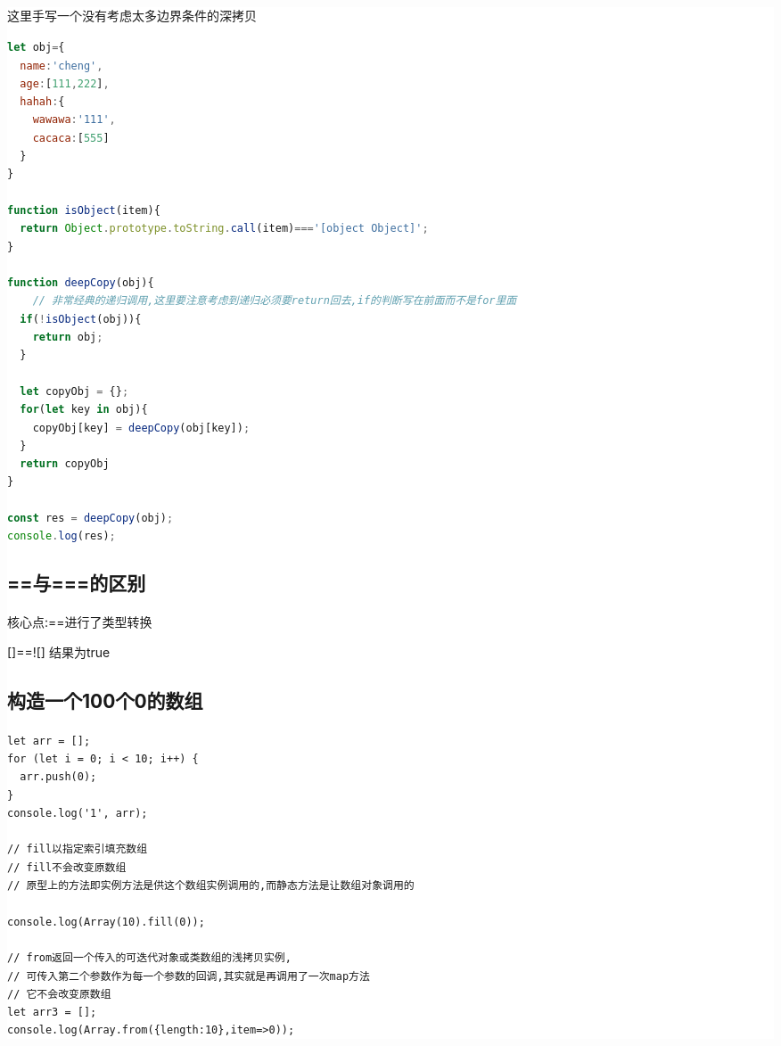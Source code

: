 这里手写一个没有考虑太多边界条件的深拷贝

```js
let obj={
  name:'cheng',
  age:[111,222],
  hahah:{
    wawawa:'111',
    cacaca:[555]
  }
}

function isObject(item){
  return Object.prototype.toString.call(item)==='[object Object]';
}

function deepCopy(obj){
    // 非常经典的递归调用,这里要注意考虑到递归必须要return回去,if的判断写在前面而不是for里面
  if(!isObject(obj)){
    return obj;
  }

  let copyObj = {};
  for(let key in obj){
    copyObj[key] = deepCopy(obj[key]);
  }
  return copyObj
}

const res = deepCopy(obj);
console.log(res);
```



## ==与===的区别

核心点:==进行了类型转换

[]==![] 结果为true

## 构造一个100个0的数组

```
let arr = [];
for (let i = 0; i < 10; i++) {
  arr.push(0);
}
console.log('1', arr);

// fill以指定索引填充数组
// fill不会改变原数组
// 原型上的方法即实例方法是供这个数组实例调用的,而静态方法是让数组对象调用的

console.log(Array(10).fill(0));

// from返回一个传入的可迭代对象或类数组的浅拷贝实例,
// 可传入第二个参数作为每一个参数的回调,其实就是再调用了一次map方法
// 它不会改变原数组
let arr3 = [];
console.log(Array.from({length:10},item=>0));
```
